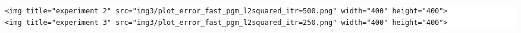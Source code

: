     <img title="experiment 2" src="img3/plot_error_fast_pgm_l2squared_itr=500.png" width="400" height="400">
    <img title="experiment 3" src="img3/plot_error_fast_pgm_l2squared_itr=250.png" width="400" height="400">